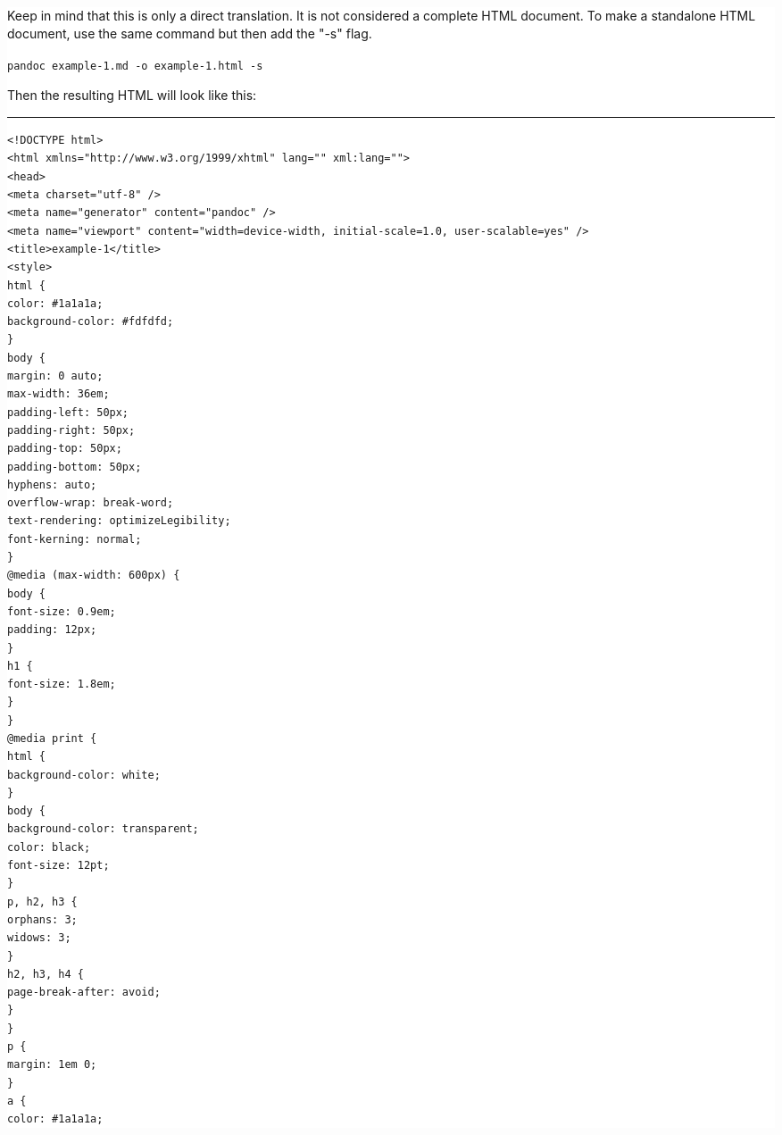 
Keep in mind that this is only a direct translation. It is not considered a complete HTML document. To make a standalone HTML document, use the same command but then add the "-s" flag.

`pandoc example-1.md -o example-1.html -s`

Then the resulting HTML will look like this:

---

```
<!DOCTYPE html>
<html xmlns="http://www.w3.org/1999/xhtml" lang="" xml:lang="">
<head>
<meta charset="utf-8" />
<meta name="generator" content="pandoc" />
<meta name="viewport" content="width=device-width, initial-scale=1.0, user-scalable=yes" />
<title>example-1</title>
<style>
html {
color: #1a1a1a;
background-color: #fdfdfd;
}
body {
margin: 0 auto;
max-width: 36em;
padding-left: 50px;
padding-right: 50px;
padding-top: 50px;
padding-bottom: 50px;
hyphens: auto;
overflow-wrap: break-word;
text-rendering: optimizeLegibility;
font-kerning: normal;
}
@media (max-width: 600px) {
body {
font-size: 0.9em;
padding: 12px;
}
h1 {
font-size: 1.8em;
}
}
@media print {
html {
background-color: white;
}
body {
background-color: transparent;
color: black;
font-size: 12pt;
}
p, h2, h3 {
orphans: 3;
widows: 3;
}
h2, h3, h4 {
page-break-after: avoid;
}
}
p {
margin: 1em 0;
}
a {
color: #1a1a1a;
```